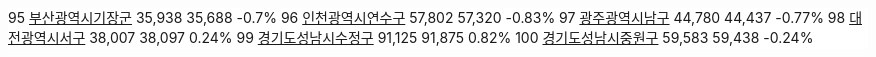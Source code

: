   <tr class="item">
    <td>95</td>
    <td><a href="/apt/부산광역시기장군">부산광역시기장군</a></td>
    <td>35,938</td>
    <td>35,688</td>
    <td>-0.7%</td>
  </tr>

  <tr class="item">
    <td>96</td>
    <td><a href="/apt/인천광역시연수구">인천광역시연수구</a></td>
    <td>57,802</td>
    <td>57,320</td>
    <td>-0.83%</td>
  </tr>

  <tr class="item">
    <td>97</td>
    <td><a href="/apt/광주광역시남구">광주광역시남구</a></td>
    <td>44,780</td>
    <td>44,437</td>
    <td>-0.77%</td>
  </tr>

  <tr class="item">
    <td>98</td>
    <td><a href="/apt/대전광역시서구">대전광역시서구</a></td>
    <td>38,007</td>
    <td>38,097</td>
    <td>0.24%</td>
  </tr>

  <tr class="item">
    <td>99</td>
    <td><a href="/apt/경기도성남시수정구">경기도성남시수정구</a></td>
    <td>91,125</td>
    <td>91,875</td>
    <td>0.82%</td>
  </tr>

  <tr class="item">
    <td>100</td>
    <td><a href="/apt/경기도성남시중원구">경기도성남시중원구</a></td>
    <td>59,583</td>
    <td>59,438</td>
    <td>-0.24%</td>
  </tr>

  <tr>
    <td colspan="5">
      <script async src="https://pagead2.googlesyndication.com/pagead/js/adsbygoogle.js?client=ca-pub-3485438051770037"
          crossorigin="anonymous"></script>
      <ins class="adsbygoogle"
          style="display:block; text-align:center;"
          data-ad-layout="in-article"
          data-ad-format="fluid"
          data-ad-client="ca-pub-3485438051770037"
          data-ad-slot="2046582130"></ins>
      <script>
          (adsbygoogle = window.adsbygoogle || []).push({});
      </script>
    </td>
  </tr>            
            